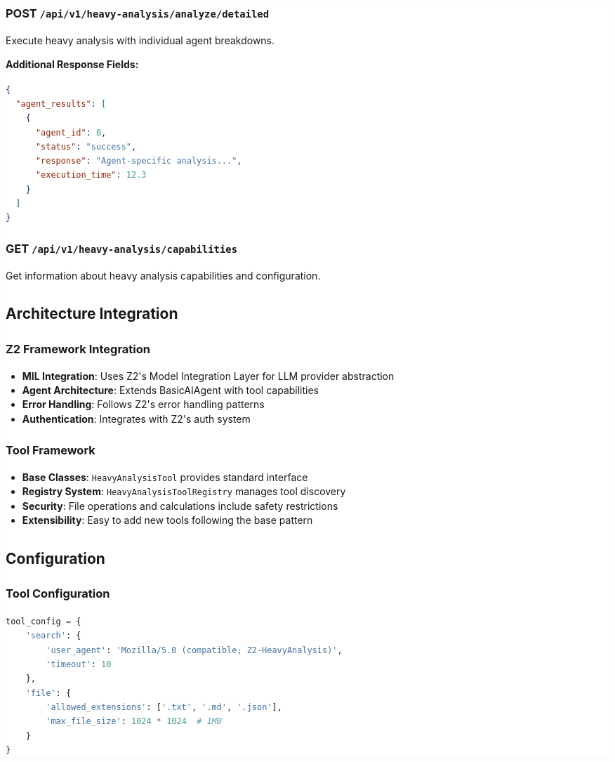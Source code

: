 ### POST `/api/v1/heavy-analysis/analyze/detailed`
Execute heavy analysis with individual agent breakdowns.

**Additional Response Fields:**
```json
{
  "agent_results": [
    {
      "agent_id": 0,
      "status": "success",
      "response": "Agent-specific analysis...",
      "execution_time": 12.3
    }
  ]
}
```

### GET `/api/v1/heavy-analysis/capabilities`
Get information about heavy analysis capabilities and configuration.

## Architecture Integration

### Z2 Framework Integration
- **MIL Integration**: Uses Z2's Model Integration Layer for LLM provider abstraction
- **Agent Architecture**: Extends BasicAIAgent with tool capabilities
- **Error Handling**: Follows Z2's error handling patterns
- **Authentication**: Integrates with Z2's auth system

### Tool Framework
- **Base Classes**: `HeavyAnalysisTool` provides standard interface
- **Registry System**: `HeavyAnalysisToolRegistry` manages tool discovery
- **Security**: File operations and calculations include safety restrictions
- **Extensibility**: Easy to add new tools following the base pattern

## Configuration

### Tool Configuration
```python
tool_config = {
    'search': {
        'user_agent': 'Mozilla/5.0 (compatible; Z2-HeavyAnalysis)',
        'timeout': 10
    },
    'file': {
        'allowed_extensions': ['.txt', '.md', '.json'],
        'max_file_size': 1024 * 1024  # 1MB
    }
}
```
